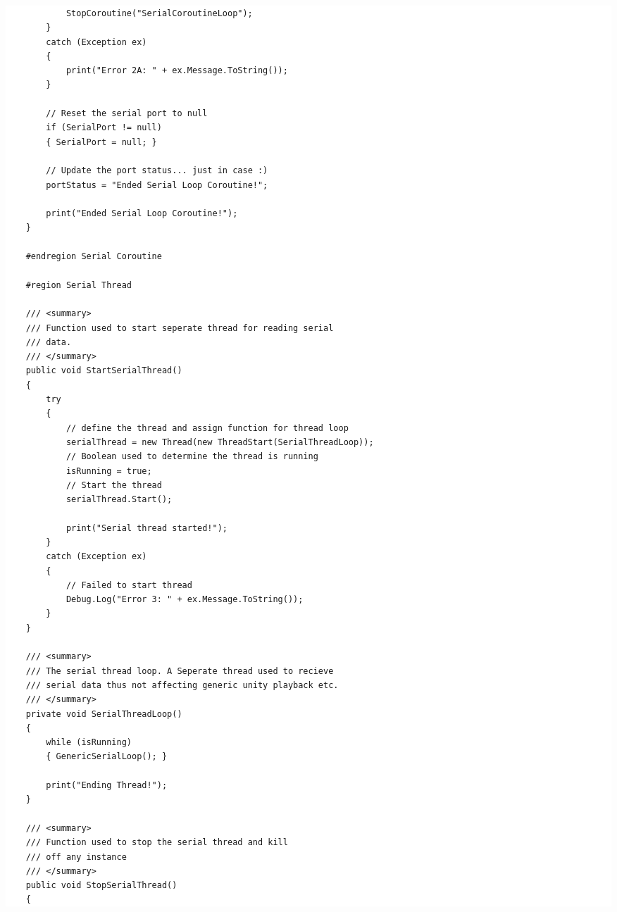 ```
            StopCoroutine("SerialCoroutineLoop");
        }
        catch (Exception ex)
        {
            print("Error 2A: " + ex.Message.ToString());
        }

        // Reset the serial port to null
        if (SerialPort != null)
        { SerialPort = null; }

        // Update the port status... just in case :)
        portStatus = "Ended Serial Loop Coroutine!";

        print("Ended Serial Loop Coroutine!");
    }

    #endregion Serial Coroutine

    #region Serial Thread

    /// <summary>
    /// Function used to start seperate thread for reading serial
    /// data.
    /// </summary>
    public void StartSerialThread()
    {
        try
        {
            // define the thread and assign function for thread loop
            serialThread = new Thread(new ThreadStart(SerialThreadLoop));
            // Boolean used to determine the thread is running
            isRunning = true;
            // Start the thread
            serialThread.Start();

            print("Serial thread started!");
        }
        catch (Exception ex)
        {
            // Failed to start thread
            Debug.Log("Error 3: " + ex.Message.ToString());
        }
    }

    /// <summary>
    /// The serial thread loop. A Seperate thread used to recieve
    /// serial data thus not affecting generic unity playback etc.
    /// </summary>
    private void SerialThreadLoop()
    {
        while (isRunning)
        { GenericSerialLoop(); }

        print("Ending Thread!");
    }

    /// <summary>
    /// Function used to stop the serial thread and kill
    /// off any instance
    /// </summary>
    public void StopSerialThread()
    {
```